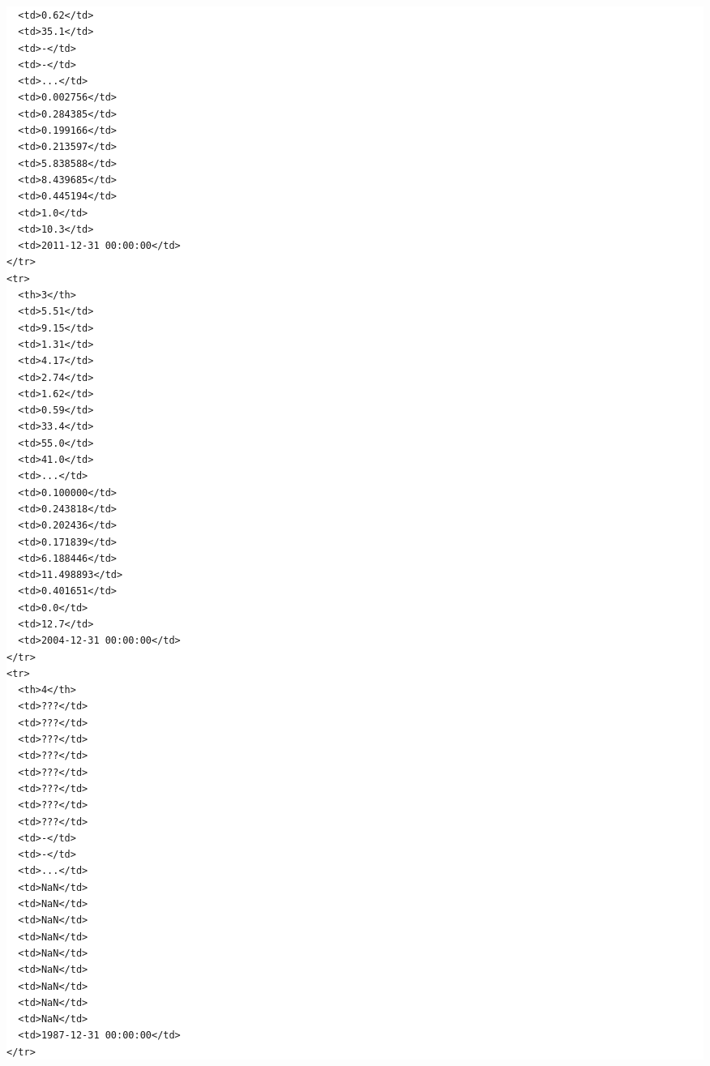       <td>0.62</td>
      <td>35.1</td>
      <td>-</td>
      <td>-</td>
      <td>...</td>
      <td>0.002756</td>
      <td>0.284385</td>
      <td>0.199166</td>
      <td>0.213597</td>
      <td>5.838588</td>
      <td>8.439685</td>
      <td>0.445194</td>
      <td>1.0</td>
      <td>10.3</td>
      <td>2011-12-31 00:00:00</td>
    </tr>
    <tr>
      <th>3</th>
      <td>5.51</td>
      <td>9.15</td>
      <td>1.31</td>
      <td>4.17</td>
      <td>2.74</td>
      <td>1.62</td>
      <td>0.59</td>
      <td>33.4</td>
      <td>55.0</td>
      <td>41.0</td>
      <td>...</td>
      <td>0.100000</td>
      <td>0.243818</td>
      <td>0.202436</td>
      <td>0.171839</td>
      <td>6.188446</td>
      <td>11.498893</td>
      <td>0.401651</td>
      <td>0.0</td>
      <td>12.7</td>
      <td>2004-12-31 00:00:00</td>
    </tr>
    <tr>
      <th>4</th>
      <td>???</td>
      <td>???</td>
      <td>???</td>
      <td>???</td>
      <td>???</td>
      <td>???</td>
      <td>???</td>
      <td>???</td>
      <td>-</td>
      <td>-</td>
      <td>...</td>
      <td>NaN</td>
      <td>NaN</td>
      <td>NaN</td>
      <td>NaN</td>
      <td>NaN</td>
      <td>NaN</td>
      <td>NaN</td>
      <td>NaN</td>
      <td>NaN</td>
      <td>1987-12-31 00:00:00</td>
    </tr>